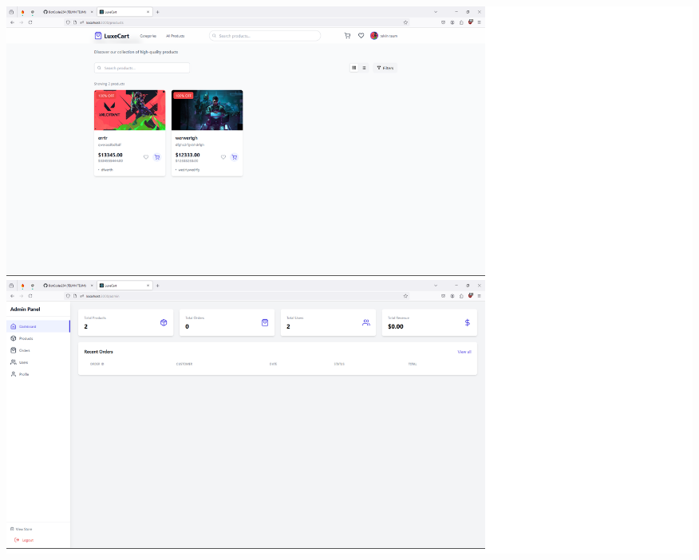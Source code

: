   <img src="src\projectsample\Screenshot (30).png" alt="Project Preview" width="600"/>
  <img src="src\projectsample\Screenshot (29).png" alt="Project Preview" width="600"/>